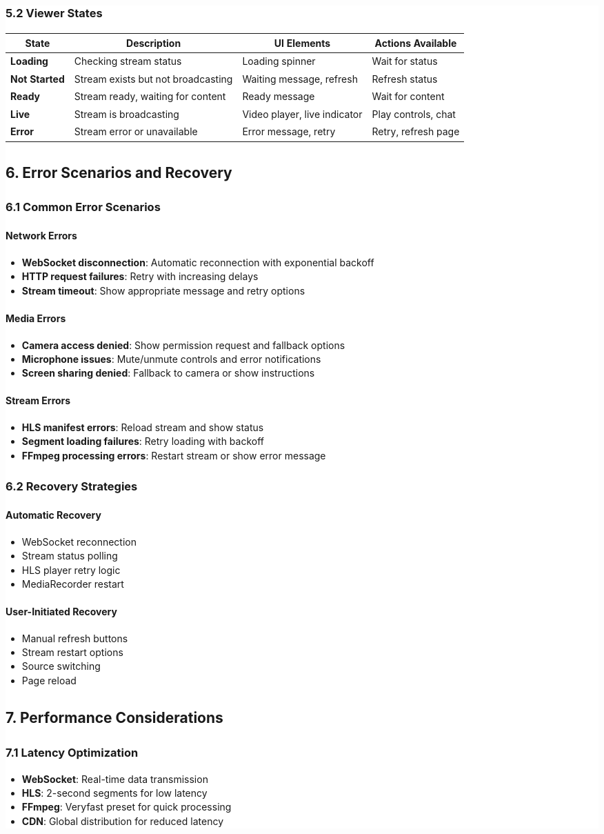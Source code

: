 ### 5.2 Viewer States

| State | Description | UI Elements | Actions Available |
|-------|-------------|-------------|-------------------|
| **Loading** | Checking stream status | Loading spinner | Wait for status |
| **Not Started** | Stream exists but not broadcasting | Waiting message, refresh | Refresh status |
| **Ready** | Stream ready, waiting for content | Ready message | Wait for content |
| **Live** | Stream is broadcasting | Video player, live indicator | Play controls, chat |
| **Error** | Stream error or unavailable | Error message, retry | Retry, refresh page |

## 6. Error Scenarios and Recovery

### 6.1 Common Error Scenarios

#### Network Errors
- **WebSocket disconnection**: Automatic reconnection with exponential backoff
- **HTTP request failures**: Retry with increasing delays
- **Stream timeout**: Show appropriate message and retry options

#### Media Errors
- **Camera access denied**: Show permission request and fallback options
- **Microphone issues**: Mute/unmute controls and error notifications
- **Screen sharing denied**: Fallback to camera or show instructions

#### Stream Errors
- **HLS manifest errors**: Reload stream and show status
- **Segment loading failures**: Retry loading with backoff
- **FFmpeg processing errors**: Restart stream or show error message

### 6.2 Recovery Strategies

#### Automatic Recovery
- WebSocket reconnection
- Stream status polling
- HLS player retry logic
- MediaRecorder restart

#### User-Initiated Recovery
- Manual refresh buttons
- Stream restart options
- Source switching
- Page reload

## 7. Performance Considerations

### 7.1 Latency Optimization
- **WebSocket**: Real-time data transmission
- **HLS**: 2-second segments for low latency
- **FFmpeg**: Veryfast preset for quick processing
- **CDN**: Global distribution for reduced latency
